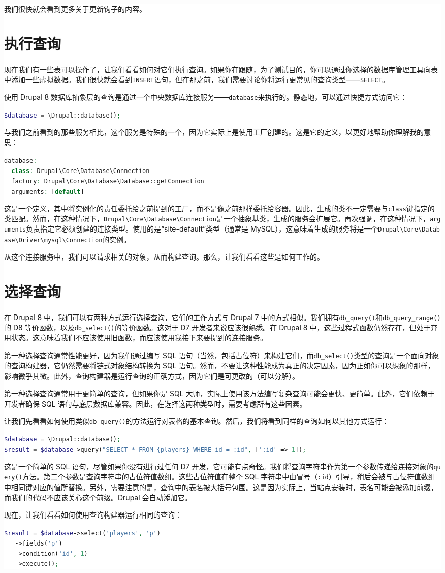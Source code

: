 我们很快就会看到更多关于更新钩子的内容。

# 执行查询

现在我们有一些表可以操作了，让我们看看如何对它们执行查询。如果你在跟随，为了测试目的，你可以通过你选择的数据库管理工具向表中添加一些虚拟数据。我们很快就会看到`INSERT`语句，但在那之前，我们需要讨论你将运行更常见的查询类型——`SELECT`。

使用 Drupal 8 数据库抽象层的查询是通过一个中央数据库连接服务——`database`来执行的。静态地，可以通过快捷方式访问它：

```php
$database = \Drupal::database();  
```

与我们之前看到的那些服务相比，这个服务是特殊的一个，因为它实际上是使用工厂创建的。这是它的定义，以更好地帮助你理解我的意思：

```php
database:
  class: Drupal\Core\Database\Connection
  factory: Drupal\Core\Database\Database::getConnection
  arguments: [default]
```

这是一个定义，其中将实例化的责任委托给之前提到的工厂，而不是像之前那样委托给容器。因此，生成的类不一定需要与`class`键指定的类匹配。然而，在这种情况下，`Drupal\Core\Database\Connection`是一个抽象基类，生成的服务会扩展它。再次强调，在这种情况下，`arguments`负责指定它必须创建的连接类型。使用的是“site-default”类型（通常是 MySQL），这意味着生成的服务将是一个`Drupal\Core\Database\Driver\mysql\Connection`的实例。

从这个连接服务中，我们可以请求相关的对象，从而构建查询。那么，让我们看看这些是如何工作的。

# 选择查询

在 Drupal 8 中，我们可以有两种方式运行选择查询，它们的工作方式与 Drupal 7 中的方式相似。我们拥有`db_query()`和`db_query_range()`的 D8 等价函数，以及`db_select()`的等价函数。这对于 D7 开发者来说应该很熟悉。在 Drupal 8 中，这些过程式函数仍然存在，但处于弃用状态。这意味着我们不应该使用旧函数，而应该使用我接下来要提到的连接服务。

第一种选择查询通常性能更好，因为我们通过编写 SQL 语句（当然，包括占位符）来构建它们，而`db_select()`类型的查询是一个面向对象的查询构建器，它仍然需要将链式对象结构转换为 SQL 语句。然而，不要让这种性能成为真正的决定因素，因为正如你可以想象的那样，影响微乎其微。此外，查询构建器是运行查询的正确方式，因为它们是可更改的（可以分解）。

第一种选择查询通常用于更简单的查询，但如果你是 SQL 大师，实际上使用该方法编写复杂查询可能会更快、更简单。此外，它们依赖于开发者确保 SQL 语句与底层数据库兼容。因此，在选择这两种类型时，需要考虑所有这些因素。

让我们先看看如何使用类似`db_query()`的方法运行对表格的基本查询。然后，我们将看到同样的查询如何以其他方式运行：

```php
$database = \Drupal::database();
$result = $database->query("SELECT * FROM {players} WHERE id = :id", [':id' => 1]);
```

这是一个简单的 SQL 语句，尽管如果你没有进行过任何 D7 开发，它可能有点奇怪。我们将查询字符串作为第一个参数传递给连接对象的`query()`方法。第二个参数是查询字符串的占位符值数组。这些占位符值在整个 SQL 字符串中由冒号（`:id`）引导，稍后会被与占位符值数组中相同键对应的值所替换。另外，需要注意的是，查询中的表名被大括号包围。这是因为实际上，当站点安装时，表名可能会被添加前缀，而我们的代码不应该关心这个前缀。Drupal 会自动添加它。

现在，让我们看看如何使用查询构建器运行相同的查询：

```php
$result = $database->select('players', 'p')
   ->fields('p')
   ->condition('id', 1)
   ->execute();
```
